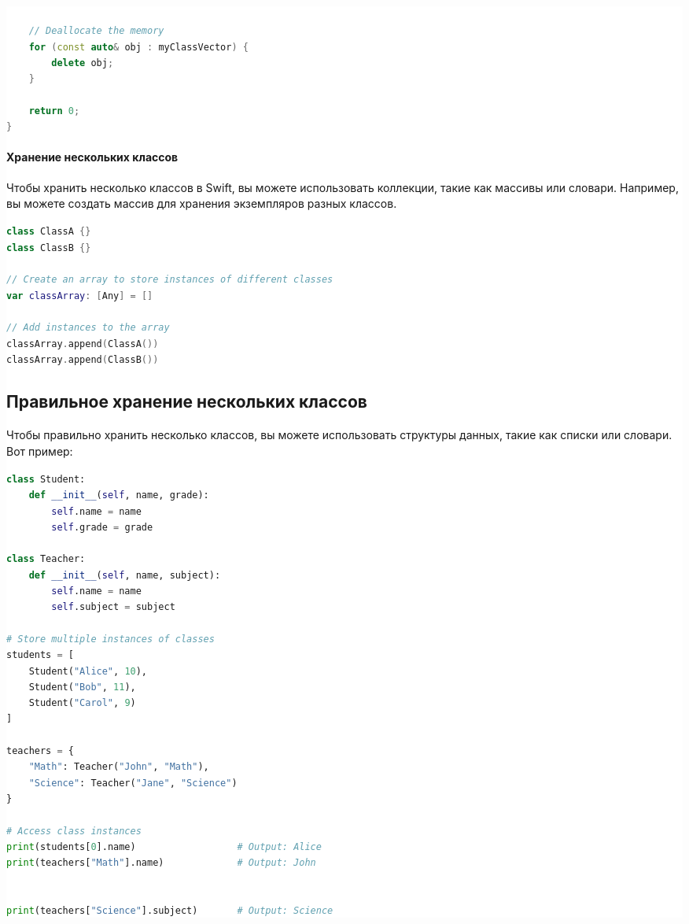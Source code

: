 ```cpp

    // Deallocate the memory
    for (const auto& obj : myClassVector) {
        delete obj;
    }

    return 0;
}
```

#### Хранение нескольких классов

Чтобы хранить несколько классов в Swift, вы можете использовать коллекции, такие как массивы или словари. Например, вы можете создать массив для хранения экземпляров разных классов.

```swift
class ClassA {}
class ClassB {}

// Create an array to store instances of different classes
var classArray: [Any] = []

// Add instances to the array
classArray.append(ClassA())
classArray.append(ClassB())
```

<a id="19"></a>

## Правильное хранение нескольких классов

Чтобы правильно хранить несколько классов, вы можете использовать структуры данных, такие как списки или словари. Вот пример:

```python
class Student:
    def __init__(self, name, grade):
        self.name = name
        self.grade = grade

class Teacher:
    def __init__(self, name, subject):
        self.name = name
        self.subject = subject

# Store multiple instances of classes
students = [
    Student("Alice", 10),
    Student("Bob", 11),
    Student("Carol", 9)
]

teachers = {
    "Math": Teacher("John", "Math"),
    "Science": Teacher("Jane", "Science")
}

# Access class instances
print(students[0].name)                  # Output: Alice
print(teachers["Math"].name)             # Output: John


print(teachers["Science"].subject)       # Output: Science
```
